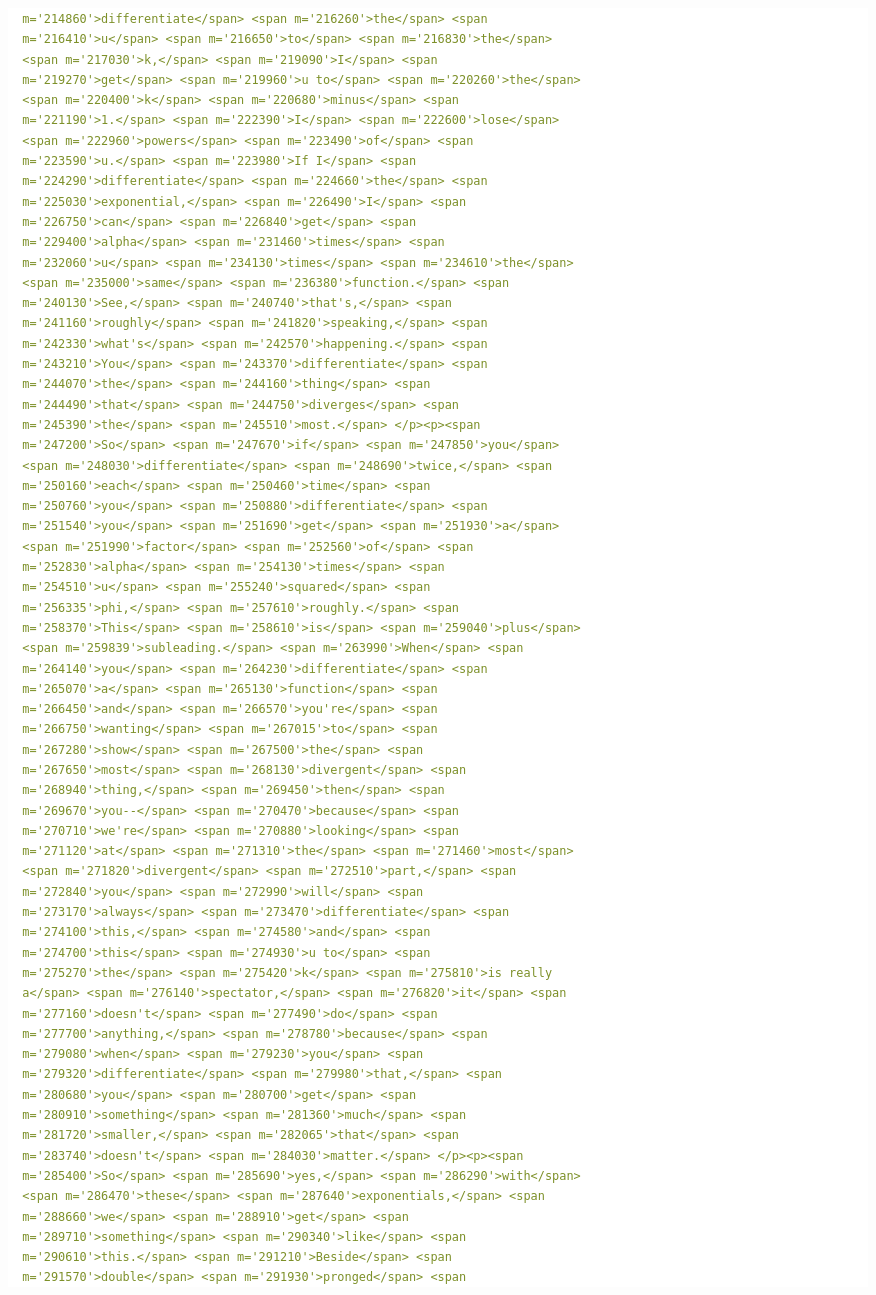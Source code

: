 ```yaml
  m='214860'>differentiate</span> <span m='216260'>the</span> <span
  m='216410'>u</span> <span m='216650'>to</span> <span m='216830'>the</span>
  <span m='217030'>k,</span> <span m='219090'>I</span> <span
  m='219270'>get</span> <span m='219960'>u to</span> <span m='220260'>the</span>
  <span m='220400'>k</span> <span m='220680'>minus</span> <span
  m='221190'>1.</span> <span m='222390'>I</span> <span m='222600'>lose</span>
  <span m='222960'>powers</span> <span m='223490'>of</span> <span
  m='223590'>u.</span> <span m='223980'>If I</span> <span
  m='224290'>differentiate</span> <span m='224660'>the</span> <span
  m='225030'>exponential,</span> <span m='226490'>I</span> <span
  m='226750'>can</span> <span m='226840'>get</span> <span
  m='229400'>alpha</span> <span m='231460'>times</span> <span
  m='232060'>u</span> <span m='234130'>times</span> <span m='234610'>the</span>
  <span m='235000'>same</span> <span m='236380'>function.</span> <span
  m='240130'>See,</span> <span m='240740'>that's,</span> <span
  m='241160'>roughly</span> <span m='241820'>speaking,</span> <span
  m='242330'>what's</span> <span m='242570'>happening.</span> <span
  m='243210'>You</span> <span m='243370'>differentiate</span> <span
  m='244070'>the</span> <span m='244160'>thing</span> <span
  m='244490'>that</span> <span m='244750'>diverges</span> <span
  m='245390'>the</span> <span m='245510'>most.</span> </p><p><span
  m='247200'>So</span> <span m='247670'>if</span> <span m='247850'>you</span>
  <span m='248030'>differentiate</span> <span m='248690'>twice,</span> <span
  m='250160'>each</span> <span m='250460'>time</span> <span
  m='250760'>you</span> <span m='250880'>differentiate</span> <span
  m='251540'>you</span> <span m='251690'>get</span> <span m='251930'>a</span>
  <span m='251990'>factor</span> <span m='252560'>of</span> <span
  m='252830'>alpha</span> <span m='254130'>times</span> <span
  m='254510'>u</span> <span m='255240'>squared</span> <span
  m='256335'>phi,</span> <span m='257610'>roughly.</span> <span
  m='258370'>This</span> <span m='258610'>is</span> <span m='259040'>plus</span>
  <span m='259839'>subleading.</span> <span m='263990'>When</span> <span
  m='264140'>you</span> <span m='264230'>differentiate</span> <span
  m='265070'>a</span> <span m='265130'>function</span> <span
  m='266450'>and</span> <span m='266570'>you're</span> <span
  m='266750'>wanting</span> <span m='267015'>to</span> <span
  m='267280'>show</span> <span m='267500'>the</span> <span
  m='267650'>most</span> <span m='268130'>divergent</span> <span
  m='268940'>thing,</span> <span m='269450'>then</span> <span
  m='269670'>you--</span> <span m='270470'>because</span> <span
  m='270710'>we're</span> <span m='270880'>looking</span> <span
  m='271120'>at</span> <span m='271310'>the</span> <span m='271460'>most</span>
  <span m='271820'>divergent</span> <span m='272510'>part,</span> <span
  m='272840'>you</span> <span m='272990'>will</span> <span
  m='273170'>always</span> <span m='273470'>differentiate</span> <span
  m='274100'>this,</span> <span m='274580'>and</span> <span
  m='274700'>this</span> <span m='274930'>u to</span> <span
  m='275270'>the</span> <span m='275420'>k</span> <span m='275810'>is really
  a</span> <span m='276140'>spectator,</span> <span m='276820'>it</span> <span
  m='277160'>doesn't</span> <span m='277490'>do</span> <span
  m='277700'>anything,</span> <span m='278780'>because</span> <span
  m='279080'>when</span> <span m='279230'>you</span> <span
  m='279320'>differentiate</span> <span m='279980'>that,</span> <span
  m='280680'>you</span> <span m='280700'>get</span> <span
  m='280910'>something</span> <span m='281360'>much</span> <span
  m='281720'>smaller,</span> <span m='282065'>that</span> <span
  m='283740'>doesn't</span> <span m='284030'>matter.</span> </p><p><span
  m='285400'>So</span> <span m='285690'>yes,</span> <span m='286290'>with</span>
  <span m='286470'>these</span> <span m='287640'>exponentials,</span> <span
  m='288660'>we</span> <span m='288910'>get</span> <span
  m='289710'>something</span> <span m='290340'>like</span> <span
  m='290610'>this.</span> <span m='291210'>Beside</span> <span
  m='291570'>double</span> <span m='291930'>pronged</span> <span
```